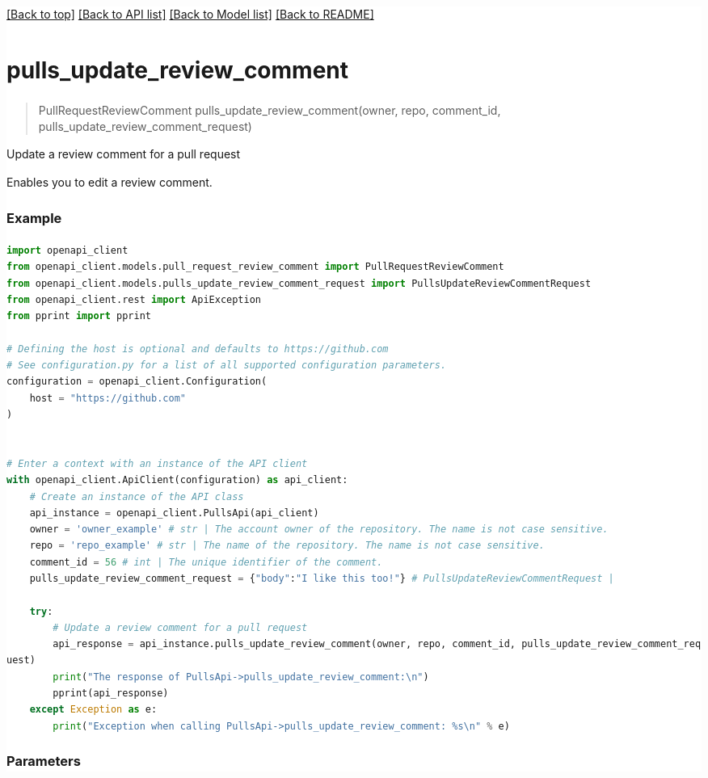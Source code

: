 [[Back to top]](#) [[Back to API list]](../README.md#documentation-for-api-endpoints) [[Back to Model list]](../README.md#documentation-for-models) [[Back to README]](../README.md)

# **pulls_update_review_comment**
> PullRequestReviewComment pulls_update_review_comment(owner, repo, comment_id, pulls_update_review_comment_request)

Update a review comment for a pull request

Enables you to edit a review comment.

### Example


```python
import openapi_client
from openapi_client.models.pull_request_review_comment import PullRequestReviewComment
from openapi_client.models.pulls_update_review_comment_request import PullsUpdateReviewCommentRequest
from openapi_client.rest import ApiException
from pprint import pprint

# Defining the host is optional and defaults to https://github.com
# See configuration.py for a list of all supported configuration parameters.
configuration = openapi_client.Configuration(
    host = "https://github.com"
)


# Enter a context with an instance of the API client
with openapi_client.ApiClient(configuration) as api_client:
    # Create an instance of the API class
    api_instance = openapi_client.PullsApi(api_client)
    owner = 'owner_example' # str | The account owner of the repository. The name is not case sensitive.
    repo = 'repo_example' # str | The name of the repository. The name is not case sensitive.
    comment_id = 56 # int | The unique identifier of the comment.
    pulls_update_review_comment_request = {"body":"I like this too!"} # PullsUpdateReviewCommentRequest | 

    try:
        # Update a review comment for a pull request
        api_response = api_instance.pulls_update_review_comment(owner, repo, comment_id, pulls_update_review_comment_request)
        print("The response of PullsApi->pulls_update_review_comment:\n")
        pprint(api_response)
    except Exception as e:
        print("Exception when calling PullsApi->pulls_update_review_comment: %s\n" % e)
```



### Parameters
